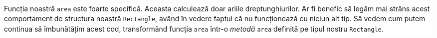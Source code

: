 Funcția noastră `area` este foarte specifică. Aceasta calculează doar ariile dreptunghiurilor. Ar fi benefic să legăm mai strâns acest comportament de structura noastră `Rectangle`, având în vedere faptul că nu funcționează cu niciun alt tip. Să vedem cum putem continua să îmbunătățim acest cod, transformând funcția `area` într-o *metodă* `area` definită pe tipul nostru `Rectangle`.

[the-tuple-type]: ch03-02-data-types.html#the-tuple-type
[app-c]: appendix-03-derivable-traits.md
[println]: ../std/macro.println.html
[dbg]: ../std/macro.dbg.html
[err]: ch12-06-writing-to-stderr-instead-of-stdout.html
[attributes]: ../reference/attributes.html
